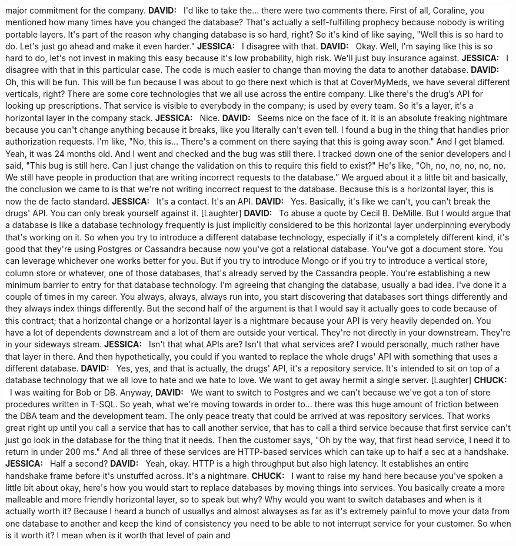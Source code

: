 major commitment for the company. **DAVID:** &nbsp; I'd like to take the… there were two comments there. First of all, Coraline, you mentioned how many times have you changed the database? That's actually a self-fulfilling prophecy because nobody is writing portable layers. It's part of the reason why changing database is so hard, right? So it's kind of like saying, "Well this is so hard to do. Let's just go ahead and make it even harder." **JESSICA:** &nbsp; I disagree with that. **DAVID:** &nbsp; Okay. Well, I'm saying like this is so hard to do, let's not invest in making this easy because it's low probability, high risk. We'll just buy insurance against. **JESSICA:** &nbsp; I disagree with that in this particular case. The code is much easier to change than moving the data to another database. **DAVID:** &nbsp; Oh, this will be fun. This will be fun because I was about to go there next which is that at CoverMyMeds, we have several different verticals, right? There are some core technologies that we all use across the entire company. Like there's the drug’s API for looking up prescriptions. That service is visible to everybody in the company; is used by every team. So it's a layer, it's a horizontal layer in the company stack. **JESSICA:** &nbsp; Nice. **DAVID:** &nbsp; Seems nice on the face of it. It is an absolute freaking nightmare because you can't change anything because it breaks, like you literally can't even tell. I found a bug in the thing that handles prior authorization requests. I'm like, "No, this is… There's a comment on there saying that this is going away soon." And I get blamed. Yeah, it was 24 months old. And I went and checked and the bug was still there. I tracked down one of the senior developers and I said, "This bug is still here. Can I just change the validation on this to require this field to exist?" He's like, "Oh, no, no, no, no, no. We still have people in production that are writing incorrect requests to the database.” We argued about it a little bit and basically, the conclusion we came to is that we're not writing incorrect request to the database. Because this is a horizontal layer, this is now the de facto standard. **JESSICA:** &nbsp; It's a contact. It's an API. **DAVID:** &nbsp; Yes. Basically, it's like we can't, you can't break the drugs' API. You can only break yourself against it. [Laughter] **DAVID:** &nbsp; To abuse a quote by Cecil B. DeMille. But I would argue that a database is like a database technology frequently is just implicitly considered to be this horizontal layer underpinning everybody that's working on it. So when you try to introduce a different database technology, especially if it's a completely different kind, it's good that they're using Postgres or Cassandra because now you've got a relational database. You've got a document store. You can leverage whichever one works better for you. But if you try to introduce Mongo or if you try to introduce a vertical store, column store or whatever, one of those databases, that's already served by the Cassandra people. You're establishing a new minimum barrier to entry for that database technology. I'm agreeing that changing the database, usually a bad idea. I've done it a couple of times in my career. You always, always, always run into, you start discovering that databases sort things differently and they always index things differently. But the second half of the argument is that I would say it actually goes to code because of this contract; that a horizontal change or a horizontal layer is a nightmare because your API is very heavily depended on. You have a lot of dependents downstream and a lot of them are outside your vertical. They're not directly in your downstream. They're in your sideways stream. **JESSICA:** &nbsp; Isn't that what APIs are? Isn't that what services are? I would personally, much rather have that layer in there. And then hypothetically, you could if you wanted to replace the whole drugs' API with something that uses a different database. **DAVID:** &nbsp; Yes, yes, and that is actually, the drugs' API, it's a repository service. It's intended to sit on top of a database technology that we all love to hate and we hate to love. We want to get away hermit a single server. [Laughter] **CHUCK:** &nbsp; I was waiting for Bob or DB. Anyway, **DAVID:** &nbsp; We want to switch to Postgres and we can't because we've got a ton of store procedures written in T-SQL. So yeah, what we're moving towards in order to… there was this huge amount of friction between the DBA team and the development team. The only peace treaty that could be arrived at was repository services. That works great right up until you call a service that has to call another service, that has to call a third service because that first service can't just go look in the database for the thing that it needs. Then the customer says, "Oh by the way, that first head service, I need it to return in under 200 ms." And all three of these services are HTTP-based services which can take up to half a sec at a handshake. **JESSICA:** &nbsp; Half a second? **DAVID:** &nbsp; Yeah, okay. HTTP is a high throughput but also high latency. It establishes an entire handshake frame before it's unstuffed across. It's a nightmare. **CHUCK:** &nbsp; I want to raise my hand here because you've spoken a little bit about okay, here's how you would start to replace databases by moving things into services. You basically create a more malleable and more friendly horizontal layer, so to speak but why? Why would you want to switch databases and when is it actually worth it? Because I heard a bunch of usuallys and almost alwayses as far as it's extremely painful to move your data from one database to another and keep the kind of consistency you need to be able to not interrupt service for your customer. So when is it worth it? I mean when is it worth that level of pain and